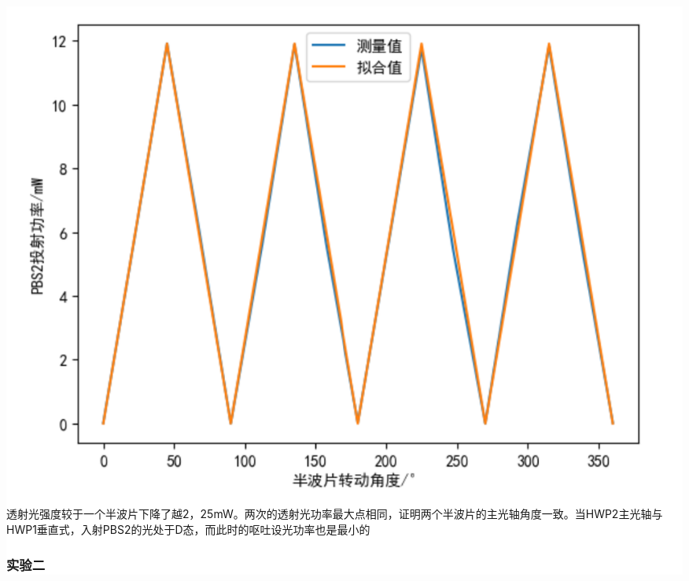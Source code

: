 ![](images/2022-12-11-15-48-11.png)
透射光强度较于一个半波片下降了越2，25mW。两次的透射光功率最大点相同，证明两个半波片的主光轴角度一致。当HWP2主光轴与HWP1垂直式，入射PBS2的光处于D态，而此时的呕吐设光功率也是最小的
### 实验二